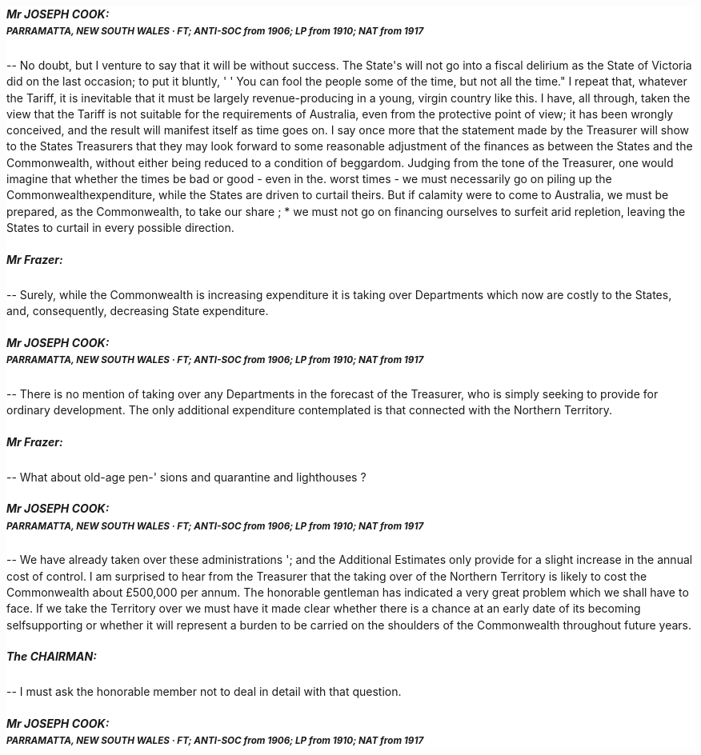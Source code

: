 ##### Mr JOSEPH COOK:<br><small class="text-muted">PARRAMATTA, NEW SOUTH WALES &middot; FT; ANTI-SOC from 1906; LP from 1910; NAT from 1917</small>

-- No doubt, but I venture to say that it will be without success. The State's will not go into a fiscal delirium as the State of Victoria did on the last occasion; to put it bluntly, ' ' You can fool the people some of the time, but not all the time." I repeat that, whatever the Tariff, it is inevitable that it must be largely revenue-producing in a young, virgin country like this. I have, all through, taken the view that the Tariff is not suitable for the requirements of Australia, even from the protective point of view; it has been wrongly conceived, and the result will manifest itself as time goes on. I say once more that the statement made by the Treasurer will show to the States Treasurers that they may look forward to some reasonable adjustment of the finances as between the States and the Commonwealth, without either being reduced to a condition of beggardom. Judging from the tone of the Treasurer, one would imagine that whether the times be bad or good - even in the. worst times - we must necessarily go on piling up the Commonwealthexpenditure, while the States are driven to curtail theirs. But if calamity were to come to Australia, we must be prepared, as the Commonwealth, to take our share ; * we must not go on financing ourselves to surfeit arid repletion, leaving the States to curtail in every possible direction. 

##### Mr Frazer:

--  Surely, while the Commonwealth is increasing expenditure it is taking over Departments which now are costly to the States, and, consequently, decreasing State expenditure. 

##### Mr JOSEPH COOK:<br><small class="text-muted">PARRAMATTA, NEW SOUTH WALES &middot; FT; ANTI-SOC from 1906; LP from 1910; NAT from 1917</small>

-- There is no mention of taking over any Departments in the forecast of the Treasurer, who is simply seeking to provide for ordinary development. The only additional expenditure contemplated is that connected with the Northern Territory. 

##### Mr Frazer:

--  What about old-age pen-' sions and quarantine and lighthouses ? 

##### Mr JOSEPH COOK:<br><small class="text-muted">PARRAMATTA, NEW SOUTH WALES &middot; FT; ANTI-SOC from 1906; LP from 1910; NAT from 1917</small>

-- We have already taken over these administrations '; and the Additional Estimates only provide for a slight increase in the annual cost of control. I am surprised to hear from the Treasurer that the taking over of the Northern Territory is likely to cost the Commonwealth about  £500,000  per annum. The honorable gentleman has indicated a very great problem which we shall have to face. If we take the Territory over we must have it made clear whether there is a chance at an early date of its becoming selfsupporting or whether it will represent a burden to be carried on the shoulders of the Commonwealth throughout future years. 

##### The CHAIRMAN:

-- I must ask the honorable member not to deal in detail with that question. 

##### Mr JOSEPH COOK:<br><small class="text-muted">PARRAMATTA, NEW SOUTH WALES &middot; FT; ANTI-SOC from 1906; LP from 1910; NAT from 1917</small>
